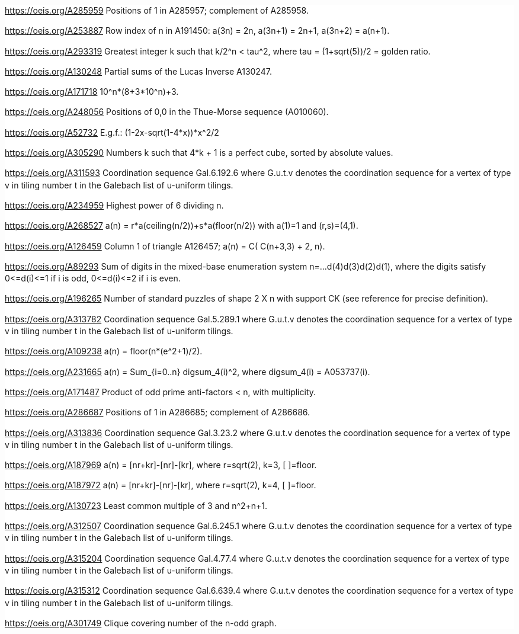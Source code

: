 https://oeis.org/A285959 Positions of 1 in A285957; complement of A285958.

https://oeis.org/A253887 Row index of n in A191450: a(3n) = 2n, a(3n+1) = 2n+1, a(3n+2) = a(n+1).

https://oeis.org/A293319 Greatest integer k such that k/2^n < tau^2, where tau = (1+sqrt(5))/2 = golden ratio.

https://oeis.org/A130248 Partial sums of the Lucas Inverse A130247.

https://oeis.org/A171718 10^n\*(8+3\*10^n)+3.

https://oeis.org/A248056 Positions of 0,0 in the Thue-Morse sequence (A010060).

https://oeis.org/A52732 E.g.f.: (1-2x-sqrt(1-4\*x))\*x^2/2

https://oeis.org/A305290 Numbers k such that 4\*k + 1 is a perfect cube, sorted by absolute values.

https://oeis.org/A311593 Coordination sequence Gal.6.192.6 where G.u.t.v denotes the coordination sequence for a vertex of type v in tiling number t in the Galebach list of u-uniform tilings.

https://oeis.org/A234959 Highest power of 6 dividing n.

https://oeis.org/A268527 a(n) = r\*a(ceiling(n/2))+s\*a(floor(n/2)) with a(1)=1 and (r,s)=(4,1).

https://oeis.org/A126459 Column 1 of triangle A126457; a(n) = C( C(n+3,3) + 2, n).

https://oeis.org/A89293 Sum of digits in the mixed-base enumeration system n=...d(4)d(3)d(2)d(1), where the digits satisfy 0<=d(i)<=1 if i is odd, 0<=d(i)<=2 if i is even.

https://oeis.org/A196265 Number of standard puzzles of shape 2 X n with support CK (see reference for precise definition).

https://oeis.org/A313782 Coordination sequence Gal.5.289.1 where G.u.t.v denotes the coordination sequence for a vertex of type v in tiling number t in the Galebach list of u-uniform tilings.

https://oeis.org/A109238 a(n) = floor(n\*(e^2+1)/2).

https://oeis.org/A231665 a(n) = Sum_{i=0..n} digsum_4(i)^2, where digsum_4(i) = A053737(i).

https://oeis.org/A171487 Product of odd prime anti-factors < n, with multiplicity.

https://oeis.org/A286687 Positions of 1 in A286685; complement of A286686.

https://oeis.org/A313836 Coordination sequence Gal.3.23.2 where G.u.t.v denotes the coordination sequence for a vertex of type v in tiling number t in the Galebach list of u-uniform tilings.

https://oeis.org/A187969 a(n) = [nr+kr]-[nr]-[kr], where r=sqrt(2), k=3, [ ]=floor.

https://oeis.org/A187972 a(n) = [nr+kr]-[nr]-[kr], where r=sqrt(2), k=4, [ ]=floor.

https://oeis.org/A130723 Least common multiple of 3 and n^2+n+1.

https://oeis.org/A312507 Coordination sequence Gal.6.245.1 where G.u.t.v denotes the coordination sequence for a vertex of type v in tiling number t in the Galebach list of u-uniform tilings.

https://oeis.org/A315204 Coordination sequence Gal.4.77.4 where G.u.t.v denotes the coordination sequence for a vertex of type v in tiling number t in the Galebach list of u-uniform tilings.

https://oeis.org/A315312 Coordination sequence Gal.6.639.4 where G.u.t.v denotes the coordination sequence for a vertex of type v in tiling number t in the Galebach list of u-uniform tilings.

https://oeis.org/A301749 Clique covering number of the n-odd graph.
